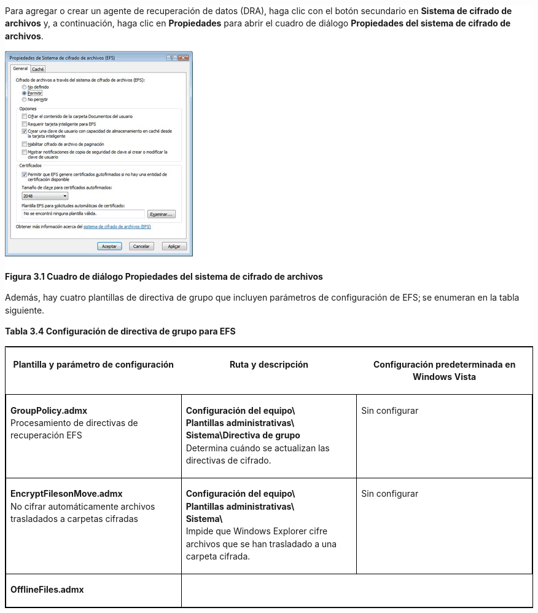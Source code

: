 Para agregar o crear un agente de recuperación de datos (DRA), haga clic con el botón secundario en **Sistema de cifrado de archivos** y, a continuación, haga clic en **Propiedades** para abrir el cuadro de diálogo **Propiedades del sistema de cifrado de archivos**.
  
[![](images/Bb629455.VSGF0301(es-es,MSDN.10).gif)](https://technet.microsoft.com/es-es/bb629455.vsgf0301_big(es-es,msdn.10).gif)
  
**Figura 3.1 Cuadro de diálogo Propiedades del sistema de cifrado de archivos**
  
Además, hay cuatro plantillas de directiva de grupo que incluyen parámetros de configuración de EFS; se enumeran en la tabla siguiente.
  
**Tabla 3.4 Configuración de directiva de grupo para EFS**

<p> </p>
<table style="border:1px solid black;">  
<colgroup>  
<col width="33%" />  
<col width="33%" />  
<col width="33%" />  
</colgroup>  
<thead>  
<tr class="header">  
<th><p>Plantilla y parámetro de configuración</p></th>  
<th><p>Ruta y descripción</p></th>  
<th><p>Configuración predeterminada en Windows Vista</p></th>  
</tr>  
</thead>  
<tbody>  
<tr class="odd">
<td style="border:1px solid black;"><p><strong>GroupPolicy.admx</strong><br />
Procesamiento de directivas de recuperación EFS</p></td>
<td style="border:1px solid black;"><p><strong>Configuración del equipo\</strong><br />
<strong>Plantillas administrativas\</strong><br />  
<strong>Sistema\Directiva de grupo</strong><br />
Determina cuándo se actualizan las directivas de cifrado.</p></td>
<td style="border:1px solid black;"><p>Sin configurar</p></td>
</tr>  
<tr class="even">
<td style="border:1px solid black;"><p><strong>EncryptFilesonMove.admx</strong><br />
No cifrar automáticamente archivos trasladados a carpetas cifradas</p></td>
<td style="border:1px solid black;"><p><strong>Configuración del equipo\</strong><br />
<strong>Plantillas administrativas\</strong><br />  
<strong>Sistema\</strong><br />
Impide que Windows Explorer cifre archivos que se han trasladado a una carpeta cifrada.</p></td>
<td style="border:1px solid black;"><p>Sin configurar</p></td>
</tr>  
<tr class="odd">
<td style="border:1px solid black;"><p><strong>OfflineFiles.admx</strong><br />